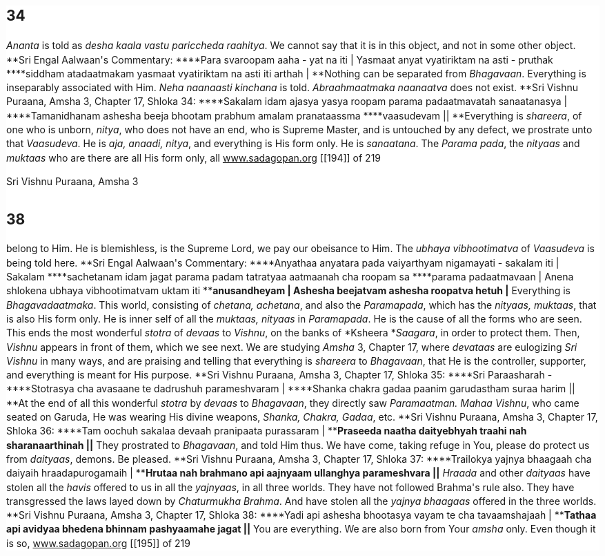 



## 34
*Ananta* is told as *desha kaala vastu pariccheda raahitya*. We cannot say that it is in this object, and not in some other object. **Sri Engal Aalwaan's Commentary: ****Para svaroopam aaha - yat na iti | Yasmaat anyat vyatiriktam na asti - pruthak ****siddham atadaatmakam yasmaat vyatiriktam na asti iti arthah | **Nothing can be separated from *Bhagavaan*. Everything is inseparably associated with Him. *Neha naanaasti kinchana* is told. *Abraahmaatmaka naanaatva* does not exist. **Sri Vishnu Puraana, Amsha 3, Chapter 17, Shloka 34:  ****Sakalam idam ajasya yasya roopam parama padaatmavatah sanaatanasya | ****Tamanidhanam ashesha beeja bhootam prabhum amalam pranataassma ****vaasudevam || **Everything is *shareera*, of one who is unborn, *nitya*, who does not have an end, who is Supreme Master, and is untouched by any defect, we prostrate unto that *Vaasudeva*. He is *aja, anaadi, nitya*, and everything is His form only. He is *sanaatana*. The *Parama pada*, the *nityaas* and *muktaas* who are there are all His form only, all www.sadagopan.org  [[194]] of 219 



Sri Vishnu Puraana, Amsha 3 





## 38
belong to Him. He is blemishless, is the Supreme Lord, we pay our obeisance to Him. The *ubhaya vibhootimatva* of *Vaasudeva* is being told here. **Sri Engal Aalwaan's Commentary: ****Anyathaa anyatara pada vaiyarthyam nigamayati - sakalam iti | Sakalam ****sachetanam idam jagat parama padam tatratyaa aatmaanah cha roopam sa ****parama padaatmavaan | Anena shlokena ubhaya vibhootimatvam uktam iti ****anusandheyam | Ashesha beejatvam ashesha roopatva hetuh |** Everything is *Bhagavadaatmaka*. This world, consisting of *chetana, achetana*, and also the *Paramapada*, which has the *nityaas, muktaas*, that is also His form only. He is inner self of all the *muktaas, nityaas* in *Paramapada*. He is the cause of all the forms who are seen. This ends the most wonderful *stotra* of *devaas* to *Vishnu*, on the banks of *Ksheera **Saagara*, in order to protect them. Then, *Vishnu* appears in front of them, which we see next. We are studying *Amsha* 3, Chapter 17, where *devataas* are eulogizing *Sri Vishnu* in many ways, and are praising and telling that everything is *shareera* to *Bhagavaan*, that He is the controller, supporter, and everything is meant for His purpose. **Sri Vishnu Puraana, Amsha 3, Chapter 17, Shloka 35: ****Sri Paraasharah - ****Stotrasya cha avasaane te dadrushuh parameshvaram | ****Shanka chakra gadaa paanim garudastham suraa harim || **At the end of all this wonderful *stotra* by *devaas* to *Bhagavaan*, they directly saw *Paramaatman. Mahaa Vishnu*, who came seated on Garuda, He was wearing His divine weapons, *Shanka, Chakra, Gadaa*, etc. **Sri Vishnu Puraana, Amsha 3, Chapter 17, Shloka 36: ****Tam oochuh sakalaa devaah pranipaata purassaram | ****Praseeda naatha daityebhyah traahi nah sharanaarthinah ||** They prostrated to *Bhagavaan*, and told Him thus. We have come, taking refuge in You, please do protect us from *daityaas*, demons. Be pleased. **Sri Vishnu Puraana, Amsha 3, Chapter 17, Shloka 37: ****Trailokya yajnya bhaagaah cha daiyaih hraadapurogamaih | ****Hrutaa nah brahmano api aajnyaam ullanghya parameshvara ||** *Hraada* and other *daityaas* have stolen all the *havis* offered to us in all the *yajnyaas*, in all three worlds. They have not followed Brahma's rule also. They have transgressed the laws layed down by *Chaturmukha Brahma*. And have stolen all the *yajnya bhaagaas* offered in the three worlds. **Sri Vishnu Puraana, Amsha 3, Chapter 17, Shloka 38:  ****Yadi api ashesha bhootasya vayam te cha tavaamshajaah | ****Tathaa api avidyaa bhedena bhinnam pashyaamahe jagat ||** You are everything. We are also born from Your *amsha* only. Even though it is so, www.sadagopan.org  [[195]] of 219 

